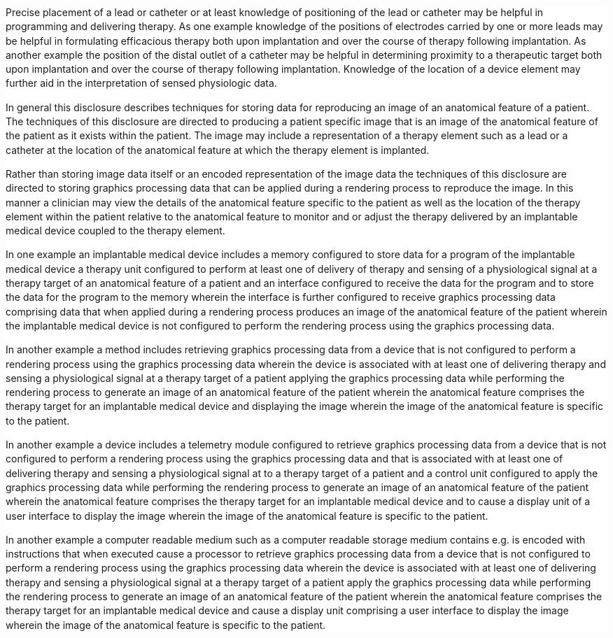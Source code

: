 Precise placement of a lead or catheter or at least knowledge of positioning of the lead or catheter may be helpful in programming and delivering therapy. As one example knowledge of the positions of electrodes carried by one or more leads may be helpful in formulating efficacious therapy both upon implantation and over the course of therapy following implantation. As another example the position of the distal outlet of a catheter may be helpful in determining proximity to a therapeutic target both upon implantation and over the course of therapy following implantation. Knowledge of the location of a device element may further aid in the interpretation of sensed physiologic data.

In general this disclosure describes techniques for storing data for reproducing an image of an anatomical feature of a patient. The techniques of this disclosure are directed to producing a patient specific image that is an image of the anatomical feature of the patient as it exists within the patient. The image may include a representation of a therapy element such as a lead or a catheter at the location of the anatomical feature at which the therapy element is implanted.

Rather than storing image data itself or an encoded representation of the image data the techniques of this disclosure are directed to storing graphics processing data that can be applied during a rendering process to reproduce the image. In this manner a clinician may view the details of the anatomical feature specific to the patient as well as the location of the therapy element within the patient relative to the anatomical feature to monitor and or adjust the therapy delivered by an implantable medical device coupled to the therapy element.

In one example an implantable medical device includes a memory configured to store data for a program of the implantable medical device a therapy unit configured to perform at least one of delivery of therapy and sensing of a physiological signal at a therapy target of an anatomical feature of a patient and an interface configured to receive the data for the program and to store the data for the program to the memory wherein the interface is further configured to receive graphics processing data comprising data that when applied during a rendering process produces an image of the anatomical feature of the patient wherein the implantable medical device is not configured to perform the rendering process using the graphics processing data.

In another example a method includes retrieving graphics processing data from a device that is not configured to perform a rendering process using the graphics processing data wherein the device is associated with at least one of delivering therapy and sensing a physiological signal at a therapy target of a patient applying the graphics processing data while performing the rendering process to generate an image of an anatomical feature of the patient wherein the anatomical feature comprises the therapy target for an implantable medical device and displaying the image wherein the image of the anatomical feature is specific to the patient.

In another example a device includes a telemetry module configured to retrieve graphics processing data from a device that is not configured to perform a rendering process using the graphics processing data and that is associated with at least one of delivering therapy and sensing a physiological signal at to a therapy target of a patient and a control unit configured to apply the graphics processing data while performing the rendering process to generate an image of an anatomical feature of the patient wherein the anatomical feature comprises the therapy target for an implantable medical device and to cause a display unit of a user interface to display the image wherein the image of the anatomical feature is specific to the patient.

In another example a computer readable medium such as a computer readable storage medium contains e.g. is encoded with instructions that when executed cause a processor to retrieve graphics processing data from a device that is not configured to perform a rendering process using the graphics processing data wherein the device is associated with at least one of delivering therapy and sensing a physiological signal at a therapy target of a patient apply the graphics processing data while performing the rendering process to generate an image of an anatomical feature of the patient wherein the anatomical feature comprises the therapy target for an implantable medical device and cause a display unit comprising a user interface to display the image wherein the image of the anatomical feature is specific to the patient.
